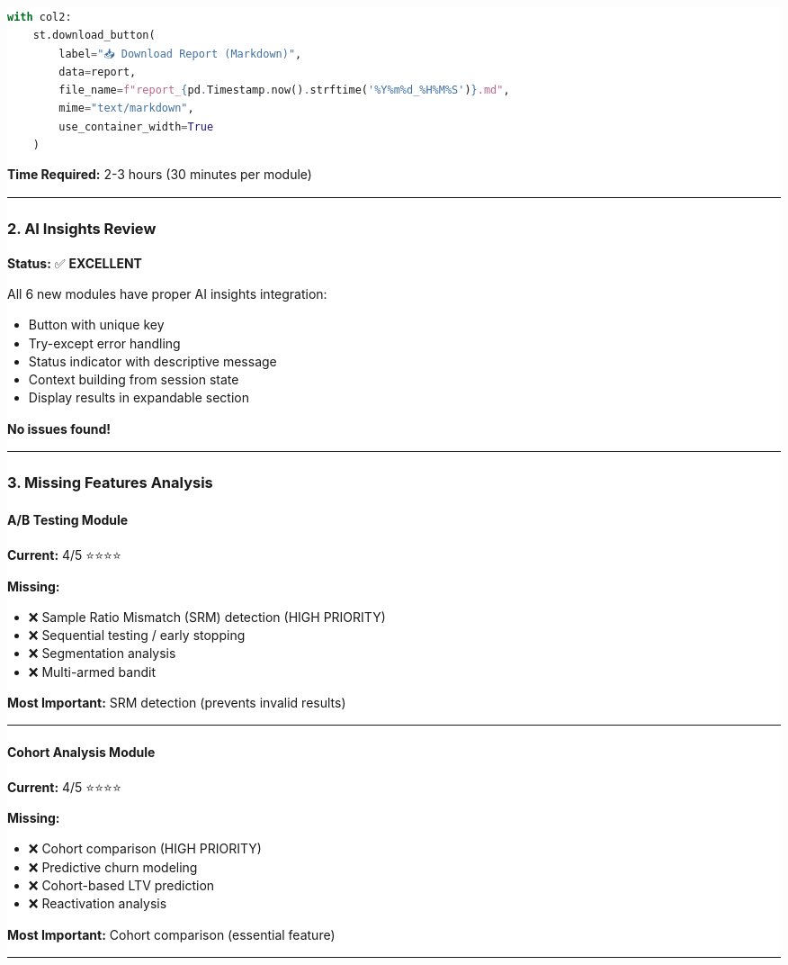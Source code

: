```python
with col2:
    st.download_button(
        label="📥 Download Report (Markdown)",
        data=report,
        file_name=f"report_{pd.Timestamp.now().strftime('%Y%m%d_%H%M%S')}.md",
        mime="text/markdown",
        use_container_width=True
    )
```

**Time Required:** 2-3 hours (30 minutes per module)

---

### 2. AI Insights Review

**Status:** ✅ **EXCELLENT**

All 6 new modules have proper AI insights integration:
- Button with unique key
- Try-except error handling
- Status indicator with descriptive message
- Context building from session state
- Display results in expandable section

**No issues found!**

---

### 3. Missing Features Analysis

#### A/B Testing Module
**Current:** 4/5 ⭐⭐⭐⭐

**Missing:**
- ❌ Sample Ratio Mismatch (SRM) detection (HIGH PRIORITY)
- ❌ Sequential testing / early stopping
- ❌ Segmentation analysis
- ❌ Multi-armed bandit

**Most Important:** SRM detection (prevents invalid results)

---

#### Cohort Analysis Module
**Current:** 4/5 ⭐⭐⭐⭐

**Missing:**
- ❌ Cohort comparison (HIGH PRIORITY)
- ❌ Predictive churn modeling
- ❌ Cohort-based LTV prediction
- ❌ Reactivation analysis

**Most Important:** Cohort comparison (essential feature)

---